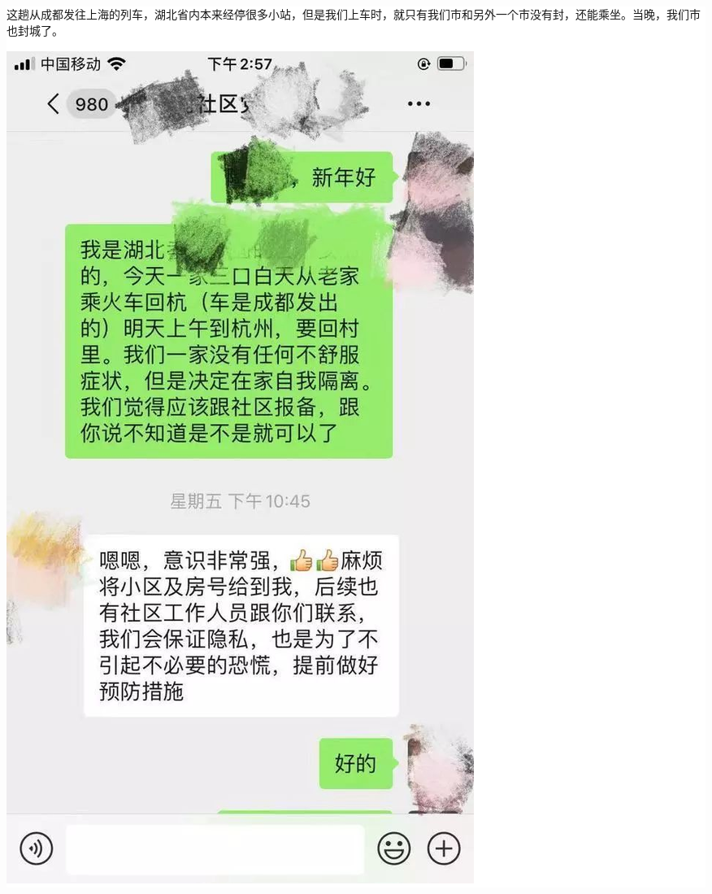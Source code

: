 这趟从成都发往上海的列车，湖北省内本来经停很多小站，但是我们上车时，就只有我们市和另外一个市没有封，还能乘坐。当晚，我们市也封城了。

![](/images/post/02ee1be66c0ab7f9c0f00efe691652ba.jpg)

